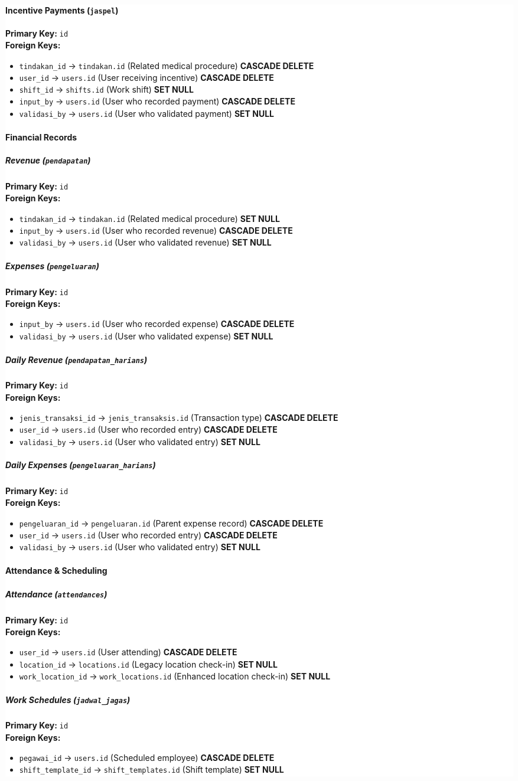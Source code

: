 #### Incentive Payments (`jaspel`)
**Primary Key:** `id`  
**Foreign Keys:**
- `tindakan_id` → `tindakan.id` (Related medical procedure) **CASCADE DELETE**
- `user_id` → `users.id` (User receiving incentive) **CASCADE DELETE**
- `shift_id` → `shifts.id` (Work shift) **SET NULL**
- `input_by` → `users.id` (User who recorded payment) **CASCADE DELETE**
- `validasi_by` → `users.id` (User who validated payment) **SET NULL**

#### Financial Records

##### Revenue (`pendapatan`)
**Primary Key:** `id`  
**Foreign Keys:**
- `tindakan_id` → `tindakan.id` (Related medical procedure) **SET NULL**
- `input_by` → `users.id` (User who recorded revenue) **CASCADE DELETE**
- `validasi_by` → `users.id` (User who validated revenue) **SET NULL**

##### Expenses (`pengeluaran`)  
**Primary Key:** `id`  
**Foreign Keys:**
- `input_by` → `users.id` (User who recorded expense) **CASCADE DELETE**
- `validasi_by` → `users.id` (User who validated expense) **SET NULL**

##### Daily Revenue (`pendapatan_harians`)
**Primary Key:** `id`  
**Foreign Keys:**
- `jenis_transaksi_id` → `jenis_transaksis.id` (Transaction type) **CASCADE DELETE**
- `user_id` → `users.id` (User who recorded entry) **CASCADE DELETE**
- `validasi_by` → `users.id` (User who validated entry) **SET NULL**

##### Daily Expenses (`pengeluaran_harians`)
**Primary Key:** `id`  
**Foreign Keys:**
- `pengeluaran_id` → `pengeluaran.id` (Parent expense record) **CASCADE DELETE**
- `user_id` → `users.id` (User who recorded entry) **CASCADE DELETE**
- `validasi_by` → `users.id` (User who validated entry) **SET NULL**

#### Attendance & Scheduling

##### Attendance (`attendances`)
**Primary Key:** `id`  
**Foreign Keys:**
- `user_id` → `users.id` (User attending) **CASCADE DELETE**
- `location_id` → `locations.id` (Legacy location check-in) **SET NULL**
- `work_location_id` → `work_locations.id` (Enhanced location check-in) **SET NULL**

##### Work Schedules (`jadwal_jagas`)
**Primary Key:** `id`  
**Foreign Keys:**
- `pegawai_id` → `users.id` (Scheduled employee) **CASCADE DELETE**
- `shift_template_id` → `shift_templates.id` (Shift template) **SET NULL**
